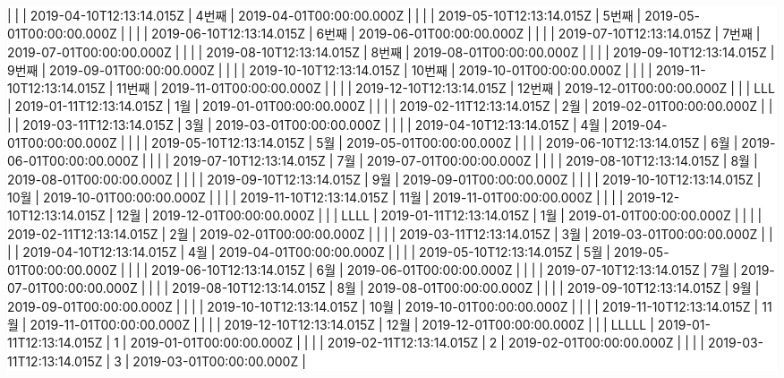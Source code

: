 |                                      |              | 2019-04-10T12:13:14.015Z | 4번째                                                 | 2019-04-01T00:00:00.000Z |
|                                      |              | 2019-05-10T12:13:14.015Z | 5번째                                                 | 2019-05-01T00:00:00.000Z |
|                                      |              | 2019-06-10T12:13:14.015Z | 6번째                                                 | 2019-06-01T00:00:00.000Z |
|                                      |              | 2019-07-10T12:13:14.015Z | 7번째                                                 | 2019-07-01T00:00:00.000Z |
|                                      |              | 2019-08-10T12:13:14.015Z | 8번째                                                 | 2019-08-01T00:00:00.000Z |
|                                      |              | 2019-09-10T12:13:14.015Z | 9번째                                                 | 2019-09-01T00:00:00.000Z |
|                                      |              | 2019-10-10T12:13:14.015Z | 10번째                                                | 2019-10-01T00:00:00.000Z |
|                                      |              | 2019-11-10T12:13:14.015Z | 11번째                                                | 2019-11-01T00:00:00.000Z |
|                                      |              | 2019-12-10T12:13:14.015Z | 12번째                                                | 2019-12-01T00:00:00.000Z |
|                                      | LLL          | 2019-01-11T12:13:14.015Z | 1월                                                   | 2019-01-01T00:00:00.000Z |
|                                      |              | 2019-02-11T12:13:14.015Z | 2월                                                   | 2019-02-01T00:00:00.000Z |
|                                      |              | 2019-03-11T12:13:14.015Z | 3월                                                   | 2019-03-01T00:00:00.000Z |
|                                      |              | 2019-04-10T12:13:14.015Z | 4월                                                   | 2019-04-01T00:00:00.000Z |
|                                      |              | 2019-05-10T12:13:14.015Z | 5월                                                   | 2019-05-01T00:00:00.000Z |
|                                      |              | 2019-06-10T12:13:14.015Z | 6월                                                   | 2019-06-01T00:00:00.000Z |
|                                      |              | 2019-07-10T12:13:14.015Z | 7월                                                   | 2019-07-01T00:00:00.000Z |
|                                      |              | 2019-08-10T12:13:14.015Z | 8월                                                   | 2019-08-01T00:00:00.000Z |
|                                      |              | 2019-09-10T12:13:14.015Z | 9월                                                   | 2019-09-01T00:00:00.000Z |
|                                      |              | 2019-10-10T12:13:14.015Z | 10월                                                  | 2019-10-01T00:00:00.000Z |
|                                      |              | 2019-11-10T12:13:14.015Z | 11월                                                  | 2019-11-01T00:00:00.000Z |
|                                      |              | 2019-12-10T12:13:14.015Z | 12월                                                  | 2019-12-01T00:00:00.000Z |
|                                      | LLLL         | 2019-01-11T12:13:14.015Z | 1월                                                   | 2019-01-01T00:00:00.000Z |
|                                      |              | 2019-02-11T12:13:14.015Z | 2월                                                   | 2019-02-01T00:00:00.000Z |
|                                      |              | 2019-03-11T12:13:14.015Z | 3월                                                   | 2019-03-01T00:00:00.000Z |
|                                      |              | 2019-04-10T12:13:14.015Z | 4월                                                   | 2019-04-01T00:00:00.000Z |
|                                      |              | 2019-05-10T12:13:14.015Z | 5월                                                   | 2019-05-01T00:00:00.000Z |
|                                      |              | 2019-06-10T12:13:14.015Z | 6월                                                   | 2019-06-01T00:00:00.000Z |
|                                      |              | 2019-07-10T12:13:14.015Z | 7월                                                   | 2019-07-01T00:00:00.000Z |
|                                      |              | 2019-08-10T12:13:14.015Z | 8월                                                   | 2019-08-01T00:00:00.000Z |
|                                      |              | 2019-09-10T12:13:14.015Z | 9월                                                   | 2019-09-01T00:00:00.000Z |
|                                      |              | 2019-10-10T12:13:14.015Z | 10월                                                  | 2019-10-01T00:00:00.000Z |
|                                      |              | 2019-11-10T12:13:14.015Z | 11월                                                  | 2019-11-01T00:00:00.000Z |
|                                      |              | 2019-12-10T12:13:14.015Z | 12월                                                  | 2019-12-01T00:00:00.000Z |
|                                      | LLLLL        | 2019-01-11T12:13:14.015Z | 1                                                     | 2019-01-01T00:00:00.000Z |
|                                      |              | 2019-02-11T12:13:14.015Z | 2                                                     | 2019-02-01T00:00:00.000Z |
|                                      |              | 2019-03-11T12:13:14.015Z | 3                                                     | 2019-03-01T00:00:00.000Z |